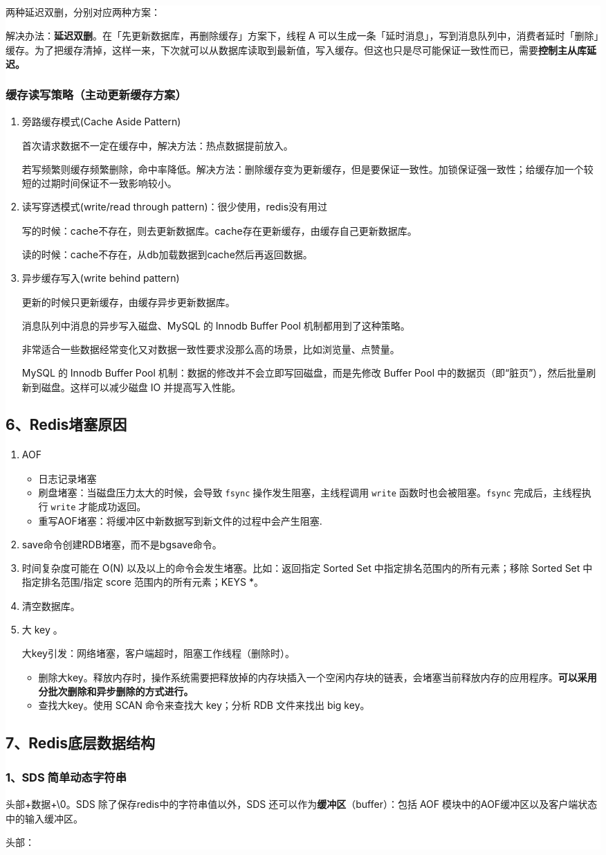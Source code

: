 两种延迟双删，分别对应两种方案：

解决办法：**延迟双删**。在「先更新数据库，再删除缓存」方案下，线程 A 可以生成一条「延时消息」，写到消息队列中，消费者延时「删除」缓存。为了把缓存清掉，这样一来，下次就可以从数据库读取到最新值，写入缓存。但这也只是尽可能保证一致性而已，需要**控制主从库延迟。**

### 缓存读写策略（主动更新缓存方案）

1. 旁路缓存模式(Cache Aside Pattern)

   首次请求数据不一定在缓存中，解决方法：热点数据提前放入。

   若写频繁则缓存频繁删除，命中率降低。解决方法：删除缓存变为更新缓存，但是要保证一致性。加锁保证强一致性；给缓存加一个较短的过期时间保证不一致影响较小。

   

2. 读写穿透模式(write/read through pattern)：很少使用，redis没有用过

   写的时候：cache不存在，则去更新数据库。cache存在更新缓存，由缓存自己更新数据库。

   读的时候：cache不存在，从db加载数据到cache然后再返回数据。

3. 异步缓存写入(write behind pattern)

   更新的时候只更新缓存，由缓存异步更新数据库。

   消息队列中消息的异步写入磁盘、MySQL 的 Innodb Buffer Pool 机制都用到了这种策略。

   非常适合一些数据经常变化又对数据一致性要求没那么高的场景，比如浏览量、点赞量。

   MySQL 的 Innodb Buffer Pool 机制：数据的修改并不会立即写回磁盘，而是先修改 Buffer Pool 中的数据页（即“脏页”），然后批量刷新到磁盘。这样可以减少磁盘 IO 并提高写入性能。

##  6、Redis堵塞原因

1. AOF
   * 日志记录堵塞
   * 刷盘堵塞：当磁盘压力太大的时候，会导致 `fsync` 操作发生阻塞，主线程调用 `write` 函数时也会被阻塞。`fsync` 完成后，主线程执行 `write` 才能成功返回。
   * 重写AOF堵塞：将缓冲区中新数据写到新文件的过程中会产生阻塞.

2. save命令创建RDB堵塞，而不是bgsave命令。

3. 时间复杂度可能在 O(N) 以及以上的命令会发生堵塞。比如：返回指定 Sorted Set 中指定排名范围内的所有元素；移除 Sorted Set 中指定排名范围/指定 score 范围内的所有元素；KEYS *。

4. 清空数据库。

5. 大 key 。

   大key引发：网络堵塞，客户端超时，阻塞工作线程（删除时）。

   * 删除大key。释放内存时，操作系统需要把释放掉的内存块插入一个空闲内存块的链表，会堵塞当前释放内存的应用程序。**可以采用分批次删除和异步删除的方式进行。**
   * 查找大key。使用 SCAN 命令来查找大 key；分析 RDB 文件来找出 big key。

## 7、Redis底层数据结构

### 1、SDS 简单动态字符串

头部+数据+\0。SDS 除了保存redis中的字符串值以外，SDS 还可以作为**缓冲区**（buffer）：包括 AOF 模块中的AOF缓冲区以及客户端状态中的输入缓冲区。

头部：
